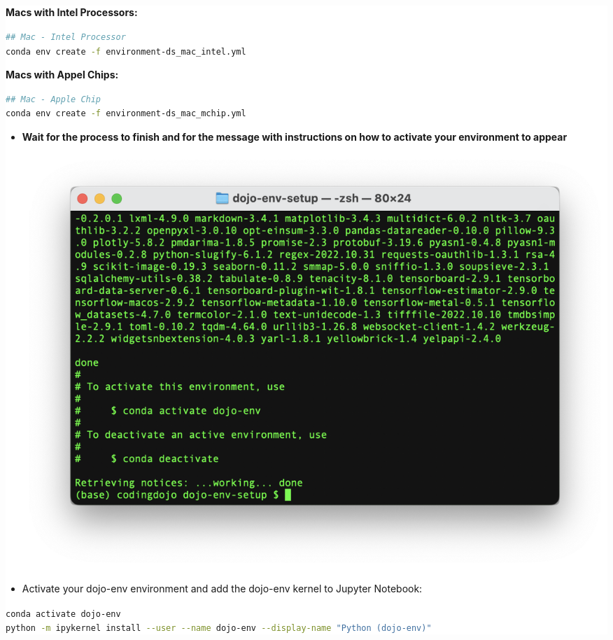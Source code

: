 **Macs with Intel Processors:**

```bash
## Mac - Intel Processor
conda env create -f environment-ds_mac_intel.yml
```

**Macs with Appel Chips:**

```bash
## Mac - Apple Chip
conda env create -f environment-ds_mac_mchip.yml
```

- **Wait for the process to finish and for the message with instructions on how to activate your environment to appear**

    <img src="images/1667600885__Screenshot 2022-11-04 at 6.27.54 PM.png" />

- Activate your dojo-env environment and add the dojo-env kernel to Jupyter Notebook:

```bash
conda activate dojo-env
python -m ipykernel install --user --name dojo-env --display-name "Python (dojo-env)"
```
